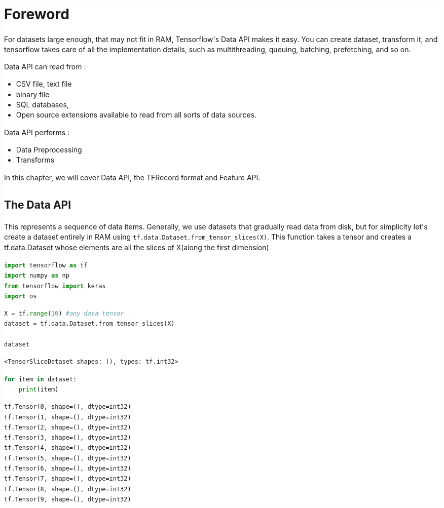 # Foreword

For datasets large enough, that may not fit in RAM, Tensorflow's Data API makes it easy. You can create dataset, transform it, and tensorflow takes care of all the implementation details, such as multithreading, queuing, batching, prefetching, and so on. 

Data API can read from :
- CSV file, text file
- binary file
- SQL databases,
- Open source extensions available to read from all sorts of data sources. 

Data API performs :
- Data Preprocessing
- Transforms

In this chapter, we will cover Data API, the TFRecord format and Feature API. 


## The Data API

This represents a sequence of data items. Generally, we use datasets that gradually read data from disk, but for simplicity let's create a dataset entirely in RAM using ```tf.data.Dataset.from_tensor_slices(X)```. This function takes a tensor and creates a tf.data.Dataset whose elements are all the slices of X(along the first dimension)


```python
import tensorflow as tf
import numpy as np
from tensorflow import keras
import os
```


```python
X = tf.range(10) #any data tensor
dataset = tf.data.Dataset.from_tensor_slices(X)

dataset
```




    <TensorSliceDataset shapes: (), types: tf.int32>




```python
for item in dataset:
    print(item)
```

    tf.Tensor(0, shape=(), dtype=int32)
    tf.Tensor(1, shape=(), dtype=int32)
    tf.Tensor(2, shape=(), dtype=int32)
    tf.Tensor(3, shape=(), dtype=int32)
    tf.Tensor(4, shape=(), dtype=int32)
    tf.Tensor(5, shape=(), dtype=int32)
    tf.Tensor(6, shape=(), dtype=int32)
    tf.Tensor(7, shape=(), dtype=int32)
    tf.Tensor(8, shape=(), dtype=int32)
    tf.Tensor(9, shape=(), dtype=int32)
